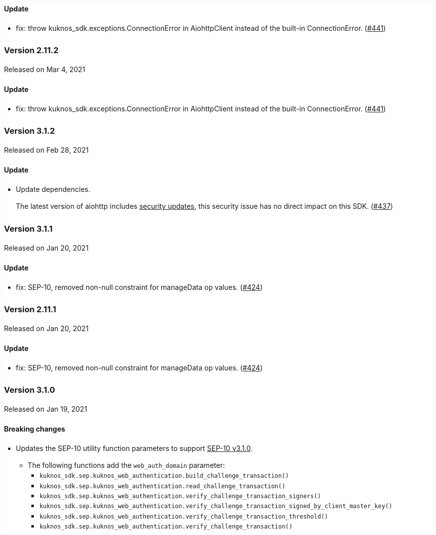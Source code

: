 #### Update
* fix: throw kuknos_sdk.exceptions.ConnectionError in AiohttpClient instead of the built-in ConnectionError. ([#441](https://github.com/javadnikbakht/py-kuknos-base/pull/441))

### Version 2.11.2
Released on Mar 4, 2021

#### Update
* fix: throw kuknos_sdk.exceptions.ConnectionError in AiohttpClient instead of the built-in ConnectionError. ([#441](https://github.com/javadnikbakht/py-kuknos-base/pull/441))

### Version 3.1.2
Released on Feb 28, 2021

#### Update
* Update dependencies.

  The latest version of aiohttp includes [security updates](https://github.com/aio-libs/aiohttp/security/advisories/GHSA-v6wp-4m6f-gcjg), this security issue has no direct impact on this SDK. ([#437](https://github.com/javadnikbakht/py-kuknos-base/pull/437))

### Version 3.1.1
Released on Jan 20, 2021

#### Update
* fix: SEP-10, removed non-null constraint for manageData op values. ([#424](https://github.com/javadnikbakht/py-kuknos-base/pull/424))

### Version 2.11.1
Released on Jan 20, 2021

#### Update
* fix: SEP-10, removed non-null constraint for manageData op values. ([#424](https://github.com/javadnikbakht/py-kuknos-base/pull/424))

### Version 3.1.0
Released on Jan 19, 2021

#### Breaking changes
* Updates the SEP-10 utility function parameters to support [SEP-10 v3.1.0](https://github.com/kuknos/kuknos-protocol/commit/6c8c9cf6685c85509835188a136ffb8cd6b9c11c).

    - The following functions add the `web_auth_domain` parameter:
        - `kuknos_sdk.sep.kuknos_web_authentication.build_challenge_transaction()`
        - `kuknos_sdk.sep.kuknos_web_authentication.read_challenge_transaction()`
        - `kuknos_sdk.sep.kuknos_web_authentication.verify_challenge_transaction_signers()`
        - `kuknos_sdk.sep.kuknos_web_authentication.verify_challenge_transaction_signed_by_client_master_key()`
        - `kuknos_sdk.sep.kuknos_web_authentication.verify_challenge_transaction_threshold()`
        - `kuknos_sdk.sep.kuknos_web_authentication.verify_challenge_transaction()`
